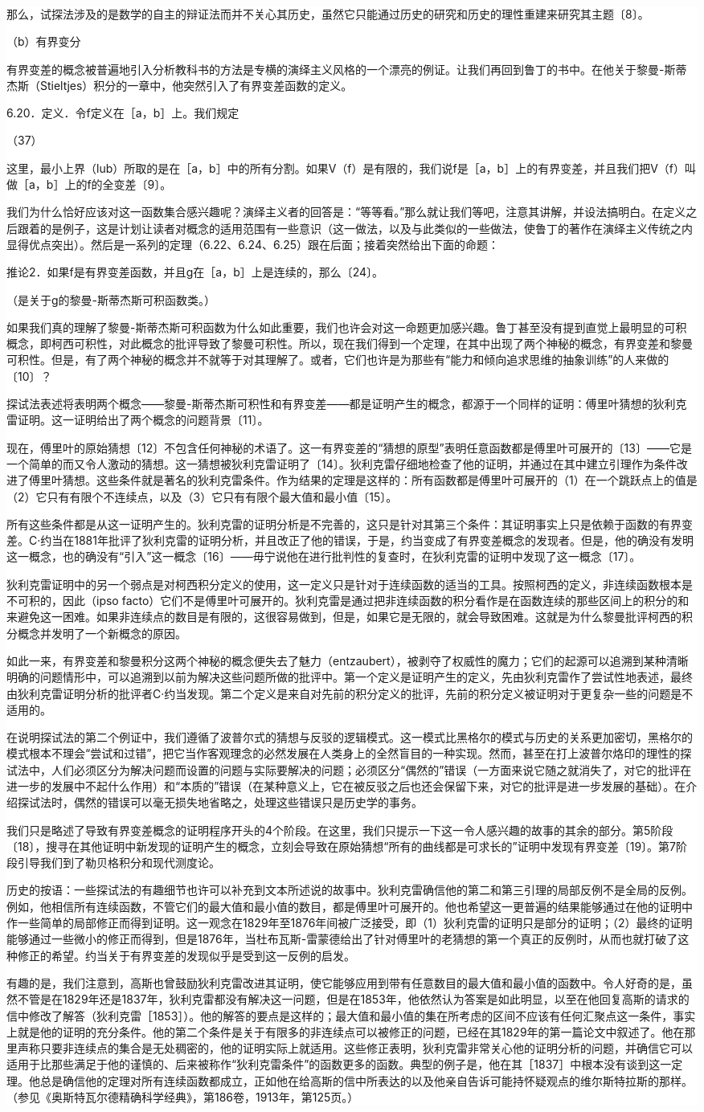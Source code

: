 那么，试探法涉及的是数学的自主的辩证法而并不关心其历史，虽然它只能通过历史的研究和历史的理性重建来研究其主题〔8〕。





（b）有界变分


有界变差的概念被普遍地引入分析教科书的方法是专横的演绎主义风格的一个漂亮的例证。让我们再回到鲁丁的书中。在他关于黎曼-斯蒂杰斯（Stieltjes）积分的一章中，他突然引入了有界变差函数的定义。





6.20．定义．令f定义在［a，b］上。我们规定

（37）

这里，最小上界（lub）所取的是在［a，b］中的所有分割。如果V（f）是有限的，我们说f是［a，b］上的有界变差，并且我们把V（f）叫做［a，b］上的f的全变差〔9〕。





我们为什么恰好应该对这一函数集合感兴趣呢？演绎主义者的回答是：“等等看。”那么就让我们等吧，注意其讲解，并设法搞明白。在定义之后跟着的是例子，这是计划让读者对概念的适用范围有一些意识（这一做法，以及与此类似的一些做法，使鲁丁的著作在演绎主义传统之内显得优点突出）。然后是一系列的定理（6.22、6.24、6.25）跟在后面；接着突然给出下面的命题：

推论2．如果f是有界变差函数，并且g在［a，b］上是连续的，那么〔24〕。

（是关于g的黎曼-斯蒂杰斯可积函数类。）

如果我们真的理解了黎曼-斯蒂杰斯可积函数为什么如此重要，我们也许会对这一命题更加感兴趣。鲁丁甚至没有提到直觉上最明显的可积概念，即柯西可积性，对此概念的批评导致了黎曼可积性。所以，现在我们得到一个定理，在其中出现了两个神秘的概念，有界变差和黎曼可积性。但是，有了两个神秘的概念并不就等于对其理解了。或者，它们也许是为那些有“能力和倾向追求思维的抽象训练”的人来做的〔10〕？

探试法表述将表明两个概念——黎曼-斯蒂杰斯可积性和有界变差——都是证明产生的概念，都源于一个同样的证明：傅里叶猜想的狄利克雷证明。这一证明给出了两个概念的问题背景〔11〕。

现在，傅里叶的原始猜想〔12〕不包含任何神秘的术语了。这一有界变差的“猜想的原型”表明任意函数都是傅里叶可展开的〔13〕——它是一个简单的而又令人激动的猜想。这一猜想被狄利克雷证明了〔14〕。狄利克雷仔细地检查了他的证明，并通过在其中建立引理作为条件改进了傅里叶猜想。这些条件就是著名的狄利克雷条件。作为结果的定理是这样的：所有函数都是傅里叶可展开的（1）在一个跳跃点上的值是（2）它只有有限个不连续点，以及（3）它只有有限个最大值和最小值〔15〕。

所有这些条件都是从这一证明产生的。狄利克雷的证明分析是不完善的，这只是针对其第三个条件：其证明事实上只是依赖于函数的有界变差。C·约当在1881年批评了狄利克雷的证明分析，并且改正了他的错误，于是，约当变成了有界变差概念的发现者。但是，他的确没有发明这一概念，也的确没有“引入”这一概念〔16〕——毋宁说他在进行批判性的复查时，在狄利克雷的证明中发现了这一概念〔17〕。

狄利克雷证明中的另一个弱点是对柯西积分定义的使用，这一定义只是针对于连续函数的适当的工具。按照柯西的定义，非连续函数根本是不可积的，因此（ipso facto）它们不是傅里叶可展开的。狄利克雷是通过把非连续函数的积分看作是在函数连续的那些区间上的积分的和来避免这一困难。如果非连续点的数目是有限的，这很容易做到，但是，如果它是无限的，就会导致困难。这就是为什么黎曼批评柯西的积分概念并发明了一个新概念的原因。

如此一来，有界变差和黎曼积分这两个神秘的概念便失去了魅力（entzaubert），被剥夺了权威性的魔力；它们的起源可以追溯到某种清晰明确的问题情形中，可以追溯到以前为解决这些问题所做的批评中。第一个定义是证明产生的定义，先由狄利克雷作了尝试性地表述，最终由狄利克雷证明分析的批评者C·约当发现。第二个定义是来自对先前的积分定义的批评，先前的积分定义被证明对于更复杂一些的问题是不适用的。

在说明探试法的第二个例证中，我们遵循了波普尔式的猜想与反驳的逻辑模式。这一模式比黑格尔的模式与历史的关系更加密切，黑格尔的模式根本不理会“尝试和过错”，把它当作客观理念的必然发展在人类身上的全然盲目的一种实现。然而，甚至在打上波普尔烙印的理性的探试法中，人们必须区分为解决问题而设置的问题与实际要解决的问题；必须区分“偶然的”错误（一方面来说它随之就消失了，对它的批评在进一步的发展中不起什么作用）和“本质的”错误（在某种意义上，它在被反驳之后也还会保留下来，对它的批评是进一步发展的基础）。在介绍探试法时，偶然的错误可以毫无损失地省略之，处理这些错误只是历史学的事务。

我们只是略述了导致有界变差概念的证明程序开头的4个阶段。在这里，我们只提示一下这一令人感兴趣的故事的其余的部分。第5阶段〔18〕，搜寻在其他证明中新发现的证明产生的概念，立刻会导致在原始猜想“所有的曲线都是可求长的”证明中发现有界变差〔19〕。第7阶段引导我们到了勒贝格积分和现代测度论。





历史的按语：一些探试法的有趣细节也许可以补充到文本所述说的故事中。狄利克雷确信他的第二和第三引理的局部反例不是全局的反例。例如，他相信所有连续函数，不管它们的最大值和最小值的数目，都是傅里叶可展开的。他也希望这一更普遍的结果能够通过在他的证明中作一些简单的局部修正而得到证明。这一观念在1829年至1876年间被广泛接受，即（1）狄利克雷的证明只是部分的证明；（2）最终的证明能够通过一些微小的修正而得到，但是1876年，当杜布瓦斯-雷蒙德给出了针对傅里叶的老猜想的第一个真正的反例时，从而也就打破了这种修正的希望。约当关于有界变差的发现似乎是受到这一反例的启发。

有趣的是，我们注意到，高斯也曾鼓励狄利克雷改进其证明，使它能够应用到带有任意数目的最大值和最小值的函数中。令人好奇的是，虽然不管是在1829年还是1837年，狄利克雷都没有解决这一问题，但是在1853年，他依然认为答案是如此明显，以至在他回复高斯的请求的信中修改了解答（狄利克雷［1853］）。他的解答的要点是这样的；最大值和最小值的集在所考虑的区间不应该有任何汇聚点这一条件，事实上就是他的证明的充分条件。他的第二个条件是关于有限多的非连续点可以被修正的问题，已经在其1829年的第一篇论文中叙述了。他在那里声称只要非连续点的集合是无处稠密的，他的证明实际上就适用。这些修正表明，狄利克雷非常关心他的证明分析的问题，并确信它可以适用于比那些满足于他的谨慎的、后来被称作“狄利克雷条件”的函数更多的函数。典型的例子是，他在其［1837］中根本没有谈到这一定理。他总是确信他的定理对所有连续函数都成立，正如他在给高斯的信中所表达的以及他亲自告诉可能持怀疑观点的维尔斯特拉斯的那样。（参见《奥斯特瓦尔德精确科学经典》，第186卷，1913年，第125页。）
